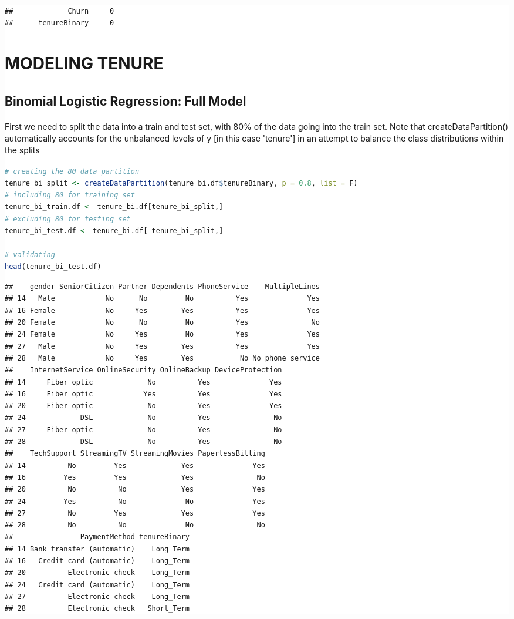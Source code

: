 ```
##             Churn     0
##      tenureBinary     0
```



# MODELING TENURE


## Binomial Logistic Regression: Full Model

First we need to split the data into a train and test set, with 80% of the data going into the train set. Note that createDataPartition() automatically accounts for the unbalanced levels of y [in this case 'tenure'] in an attempt to balance the class distributions within the splits


```r
# creating the 80 data partition 
tenure_bi_split <- createDataPartition(tenure_bi.df$tenureBinary, p = 0.8, list = F)
# including 80 for training set
tenure_bi_train.df <- tenure_bi.df[tenure_bi_split,] 
# excluding 80 for testing set
tenure_bi_test.df <- tenure_bi.df[-tenure_bi_split,]

# validating
head(tenure_bi_test.df)
```

```
##    gender SeniorCitizen Partner Dependents PhoneService    MultipleLines
## 14   Male            No      No         No          Yes              Yes
## 16 Female            No     Yes        Yes          Yes              Yes
## 20 Female            No      No         No          Yes               No
## 24 Female            No     Yes         No          Yes              Yes
## 27   Male            No     Yes        Yes          Yes              Yes
## 28   Male            No     Yes        Yes           No No phone service
##    InternetService OnlineSecurity OnlineBackup DeviceProtection
## 14     Fiber optic             No          Yes              Yes
## 16     Fiber optic            Yes          Yes              Yes
## 20     Fiber optic             No          Yes              Yes
## 24             DSL             No          Yes               No
## 27     Fiber optic             No          Yes               No
## 28             DSL             No          Yes               No
##    TechSupport StreamingTV StreamingMovies PaperlessBilling
## 14          No         Yes             Yes              Yes
## 16         Yes         Yes             Yes               No
## 20          No          No             Yes              Yes
## 24         Yes          No              No              Yes
## 27          No         Yes             Yes              Yes
## 28          No          No              No               No
##                PaymentMethod tenureBinary
## 14 Bank transfer (automatic)    Long_Term
## 16   Credit card (automatic)    Long_Term
## 20          Electronic check    Long_Term
## 24   Credit card (automatic)    Long_Term
## 27          Electronic check    Long_Term
## 28          Electronic check   Short_Term
```
